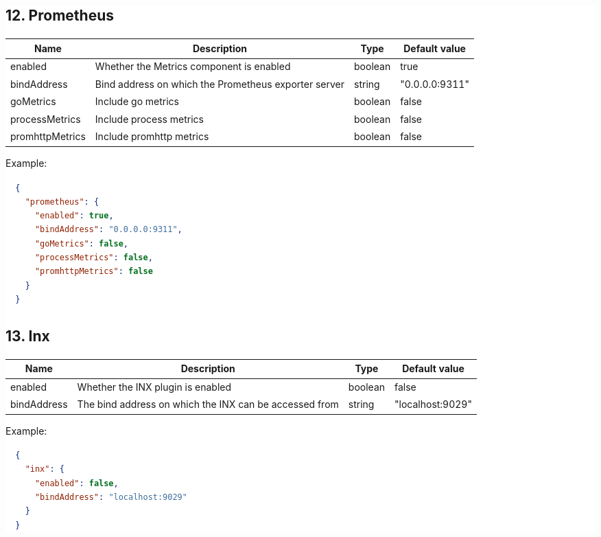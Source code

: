 ## <a id="prometheus"></a> 12. Prometheus

| Name            | Description                                          | Type    | Default value  |
| --------------- | ---------------------------------------------------- | ------- | -------------- |
| enabled         | Whether the Metrics component is enabled             | boolean | true           |
| bindAddress     | Bind address on which the Prometheus exporter server | string  | "0.0.0.0:9311" |
| goMetrics       | Include go metrics                                   | boolean | false          |
| processMetrics  | Include process metrics                              | boolean | false          |
| promhttpMetrics | Include promhttp metrics                             | boolean | false          |

Example:

```json
  {
    "prometheus": {
      "enabled": true,
      "bindAddress": "0.0.0.0:9311",
      "goMetrics": false,
      "processMetrics": false,
      "promhttpMetrics": false
    }
  }
```

## <a id="inx"></a> 13. Inx

| Name        | Description                                            | Type    | Default value    |
| ----------- | ------------------------------------------------------ | ------- | ---------------- |
| enabled     | Whether the INX plugin is enabled                      | boolean | false            |
| bindAddress | The bind address on which the INX can be accessed from | string  | "localhost:9029" |

Example:

```json
  {
    "inx": {
      "enabled": false,
      "bindAddress": "localhost:9029"
    }
  }
```

